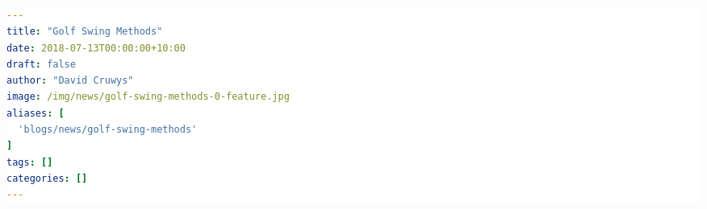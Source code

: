 ```yaml
---
title: "Golf Swing Methods"
date: 2018-07-13T00:00:00+10:00
draft: false
author: "David Cruwys"
image: /img/news/golf-swing-methods-0-feature.jpg
aliases: [
  'blogs/news/golf-swing-methods'
]
tags: []
categories: []
---
```

